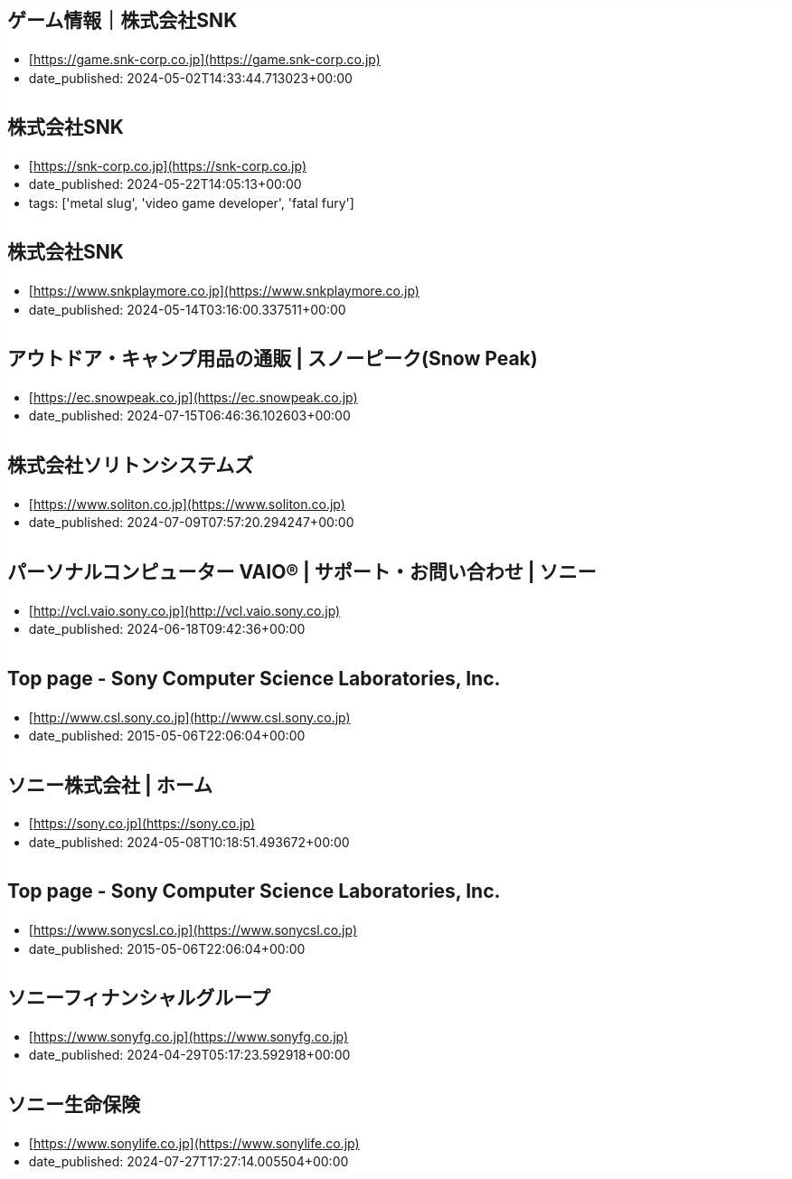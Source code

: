 ## ゲーム情報｜株式会社SNK
 - [https://game.snk-corp.co.jp](https://game.snk-corp.co.jp)
 - date_published: 2024-05-02T14:33:44.713023+00:00

 ## 株式会社SNK
 - [https://snk-corp.co.jp](https://snk-corp.co.jp)
 - date_published: 2024-05-22T14:05:13+00:00
 - tags: ['metal slug', 'video game developer', 'fatal fury']

 ## 株式会社SNK
 - [https://www.snkplaymore.co.jp](https://www.snkplaymore.co.jp)
 - date_published: 2024-05-14T03:16:00.337511+00:00

 ## アウトドア・キャンプ用品の通販 | スノーピーク(Snow Peak)
 - [https://ec.snowpeak.co.jp](https://ec.snowpeak.co.jp)
 - date_published: 2024-07-15T06:46:36.102603+00:00

 ## 株式会社ソリトンシステムズ
 - [https://www.soliton.co.jp](https://www.soliton.co.jp)
 - date_published: 2024-07-09T07:57:20.294247+00:00

 ## パーソナルコンピューター VAIO® | サポート・お問い合わせ | ソニー
 - [http://vcl.vaio.sony.co.jp](http://vcl.vaio.sony.co.jp)
 - date_published: 2024-06-18T09:42:36+00:00

 ## Top page - Sony Computer Science Laboratories, Inc.
 - [http://www.csl.sony.co.jp](http://www.csl.sony.co.jp)
 - date_published: 2015-05-06T22:06:04+00:00

 ## ソニー株式会社 |  ホーム
 - [https://sony.co.jp](https://sony.co.jp)
 - date_published: 2024-05-08T10:18:51.493672+00:00

 ## Top page - Sony Computer Science Laboratories, Inc.
 - [https://www.sonycsl.co.jp](https://www.sonycsl.co.jp)
 - date_published: 2015-05-06T22:06:04+00:00

 ## ソニーフィナンシャルグループ
 - [https://www.sonyfg.co.jp](https://www.sonyfg.co.jp)
 - date_published: 2024-04-29T05:17:23.592918+00:00

 ## ソニー生命保険
 - [https://www.sonylife.co.jp](https://www.sonylife.co.jp)
 - date_published: 2024-07-27T17:27:14.005504+00:00

